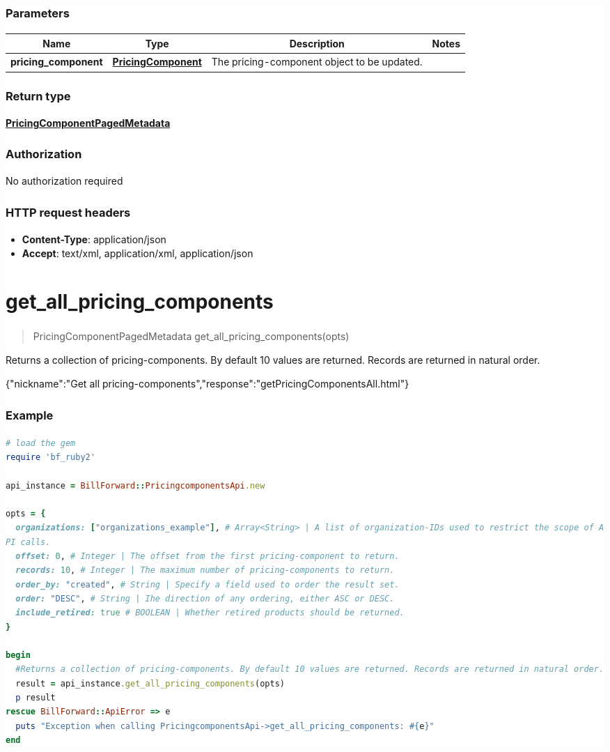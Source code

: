 ### Parameters

Name | Type | Description  | Notes
------------- | ------------- | ------------- | -------------
 **pricing_component** | [**PricingComponent**](PricingComponent.md)| The pricing-component object to be updated. | 

### Return type

[**PricingComponentPagedMetadata**](PricingComponentPagedMetadata.md)

### Authorization

No authorization required

### HTTP request headers

 - **Content-Type**: application/json
 - **Accept**: text/xml, application/xml, application/json



# **get_all_pricing_components**
> PricingComponentPagedMetadata get_all_pricing_components(opts)

Returns a collection of pricing-components. By default 10 values are returned. Records are returned in natural order.

{\"nickname\":\"Get all pricing-components\",\"response\":\"getPricingComponentsAll.html\"}

### Example
```ruby
# load the gem
require 'bf_ruby2'

api_instance = BillForward::PricingcomponentsApi.new

opts = { 
  organizations: ["organizations_example"], # Array<String> | A list of organization-IDs used to restrict the scope of API calls.
  offset: 0, # Integer | The offset from the first pricing-component to return.
  records: 10, # Integer | The maximum number of pricing-components to return.
  order_by: "created", # String | Specify a field used to order the result set.
  order: "DESC", # String | Ihe direction of any ordering, either ASC or DESC.
  include_retired: true # BOOLEAN | Whether retired products should be returned.
}

begin
  #Returns a collection of pricing-components. By default 10 values are returned. Records are returned in natural order.
  result = api_instance.get_all_pricing_components(opts)
  p result
rescue BillForward::ApiError => e
  puts "Exception when calling PricingcomponentsApi->get_all_pricing_components: #{e}"
end
```
